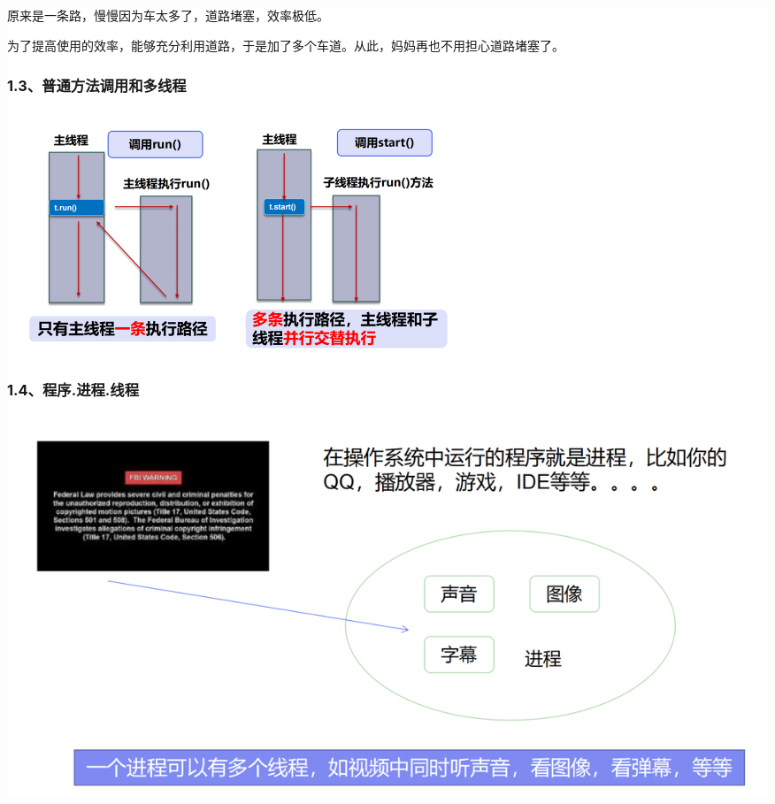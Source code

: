 原来是一条路，慢慢因为车太多了，道路堵塞，效率极低。

为了提高使用的效率，能够充分利用道路，于是加了多个车道。从此，妈妈再也不用担心道路堵塞了。

### 1.3、普通方法调用和多线程

<img src="多线程详解.assets/image-20210418164330788.png" alt="image-20210418164330788" style="zoom: 50%;" />

### 1.4、**程序.进程.线程**

![image-20210418164425488](多线程详解.assets/image-20210418164425488.png)
